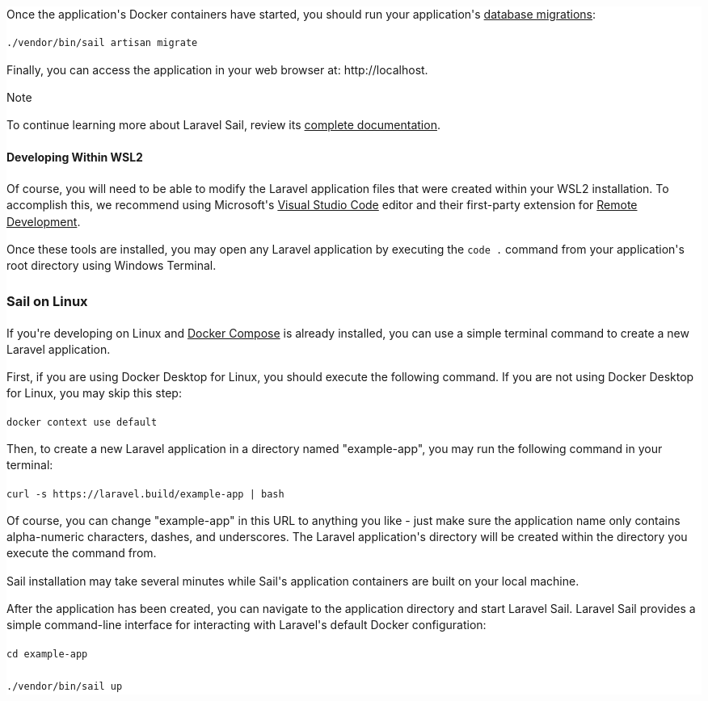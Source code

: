 Once the application's Docker containers have started, you should run your application's [database migrations](/docs/{{version}}/migrations):

```shell
./vendor/bin/sail artisan migrate
```

Finally, you can access the application in your web browser at: http://localhost.

> [!NOTE]  
> To continue learning more about Laravel Sail, review its [complete documentation](/docs/{{version}}/sail).

#### Developing Within WSL2

Of course, you will need to be able to modify the Laravel application files that were created within your WSL2 installation. To accomplish this, we recommend using Microsoft's [Visual Studio Code](https://code.visualstudio.com) editor and their first-party extension for [Remote Development](https://marketplace.visualstudio.com/items?itemName=ms-vscode-remote.vscode-remote-extensionpack).

Once these tools are installed, you may open any Laravel application by executing the `code .` command from your application's root directory using Windows Terminal.

<a name="sail-on-linux"></a>
### Sail on Linux

If you're developing on Linux and [Docker Compose](https://docs.docker.com/compose/install/) is already installed, you can use a simple terminal command to create a new Laravel application.

First, if you are using Docker Desktop for Linux, you should execute the following command. If you are not using Docker Desktop for Linux, you may skip this step:

```shell
docker context use default
```

Then, to create a new Laravel application in a directory named "example-app", you may run the following command in your terminal:

```shell
curl -s https://laravel.build/example-app | bash
```

Of course, you can change "example-app" in this URL to anything you like - just make sure the application name only contains alpha-numeric characters, dashes, and underscores. The Laravel application's directory will be created within the directory you execute the command from.

Sail installation may take several minutes while Sail's application containers are built on your local machine.

After the application has been created, you can navigate to the application directory and start Laravel Sail. Laravel Sail provides a simple command-line interface for interacting with Laravel's default Docker configuration:

```shell
cd example-app

./vendor/bin/sail up
```
